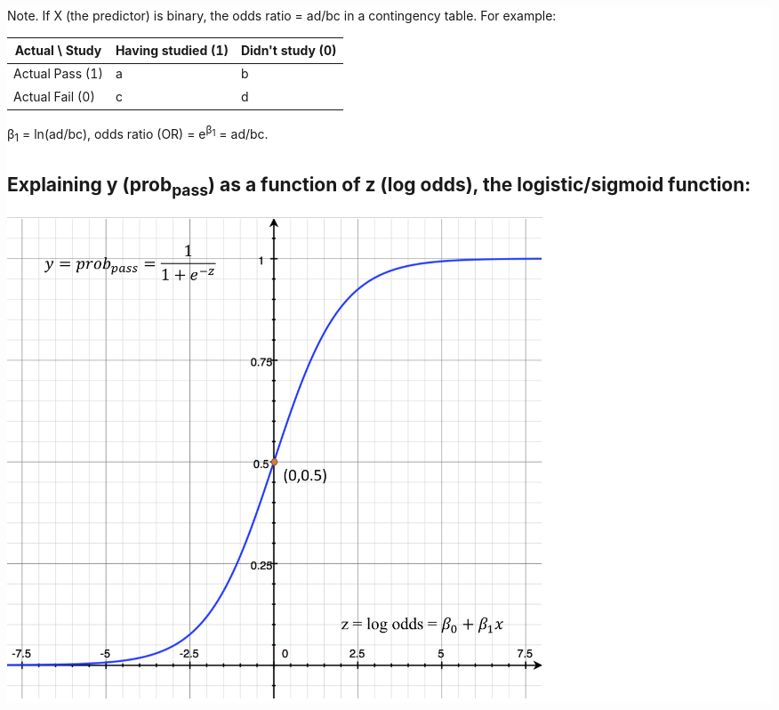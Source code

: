 Note. If X (the predictor) is binary, the odds ratio = ad/bc in a contingency table. For example:

Actual \ Study | Having studied (1) | Didn't study (0)
--- | --- | ---
Actual Pass (1) | a | b
Actual Fail (0) | c | d

β<sub>1</sub> = ln(ad/bc), odds ratio (OR) = e<sup>β<sub>1</sub></sup> = ad/bc.

## Explaining y (prob<sub>pass</sub>) as a function of z (log odds), the logistic/sigmoid function:

<img src="./images/logistic_func.png" width="70%" />
